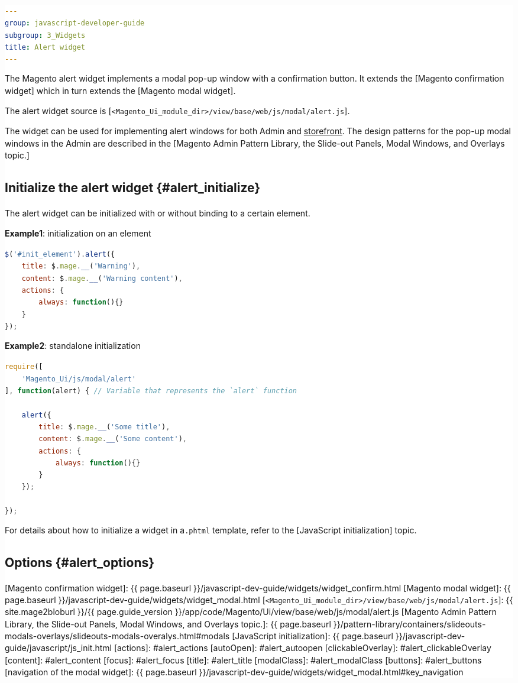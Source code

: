 ```yaml
---
group: javascript-developer-guide
subgroup: 3_Widgets
title: Alert widget
---
```


The Magento alert widget implements a modal pop-up window with a confirmation button. It extends the [Magento confirmation widget] which in turn extends the [Magento modal widget].

The alert widget source is [`<Magento_Ui_module_dir>/view/base/web/js/modal/alert.js`].

The widget can be used for implementing alert windows for both Admin and [storefront](https://glossary.magento.com/storefront). The design patterns for the pop-up modal windows in the Admin are described in the [Magento Admin Pattern Library, the Slide-out Panels, Modal Windows, and Overlays topic.]

## Initialize the alert widget {#alert_initialize}

The alert widget can be initialized with or without binding to a certain element.

**Example1**: initialization on an element

```javascript
$('#init_element').alert({
    title: $.mage.__('Warning'),
    content: $.mage.__('Warning content'),
    actions: {
        always: function(){}
    }
});
```

**Example2**: standalone initialization

```javascript
require([
    'Magento_Ui/js/modal/alert'
], function(alert) { // Variable that represents the `alert` function

    alert({
        title: $.mage.__('Some title'),
        content: $.mage.__('Some content'),
        actions: {
            always: function(){}
        }
    });

});
```

For details about how to initialize a widget in a`.phtml` template, refer to the [JavaScript initialization] topic.

## Options {#alert_options}


[Magento confirmation widget]: {{ page.baseurl }}/javascript-dev-guide/widgets/widget_confirm.html
[Magento modal widget]: {{ page.baseurl }}/javascript-dev-guide/widgets/widget_modal.html
[`<Magento_Ui_module_dir>/view/base/web/js/modal/alert.js`]: {{ site.mage2bloburl }}/{{ page.guide_version }}/app/code/Magento/Ui/view/base/web/js/modal/alert.js
[Magento Admin Pattern Library, the Slide-out Panels, Modal Windows, and Overlays topic.]: {{ page.baseurl }}/pattern-library/containers/slideouts-modals-overlays/slideouts-modals-overalys.html#modals
[JavaScript initialization]: {{ page.baseurl }}/javascript-dev-guide/javascript/js_init.html
[actions]: #alert_actions
[autoOpen]: #alert_autoopen
[clickableOverlay]: #alert_clickableOverlay
[content]: #alert_content
[focus]: #alert_focus
[title]: #alert_title
[modalClass]: #alert_modalClass
[buttons]: #alert_buttons
[navigation of the modal widget]: {{ page.baseurl }}/javascript-dev-guide/widgets/widget_modal.html#key_navigation